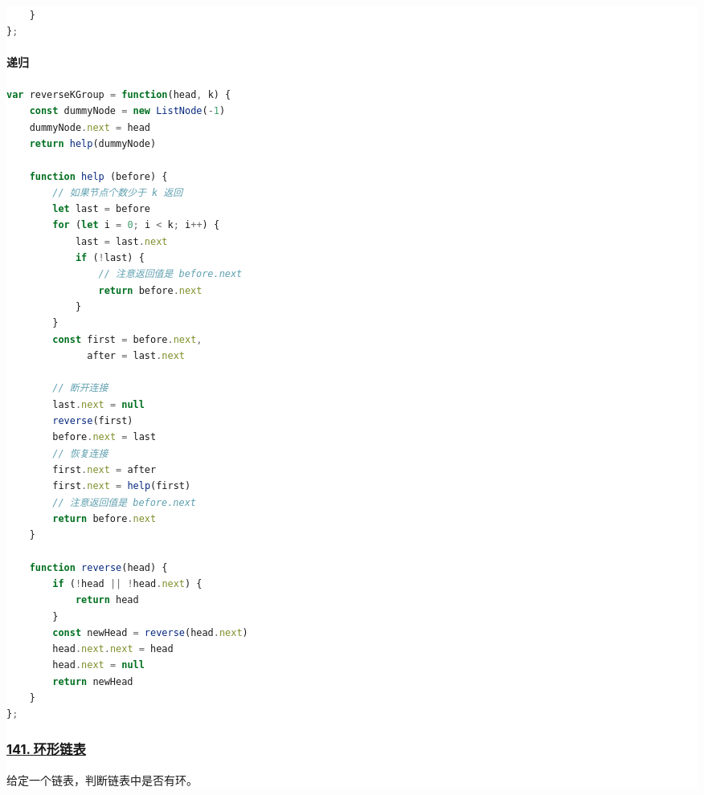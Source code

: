 ```js
    }
};
```

#### 递归

```js
var reverseKGroup = function(head, k) {
    const dummyNode = new ListNode(-1)
    dummyNode.next = head
    return help(dummyNode)

    function help (before) {
        // 如果节点个数少于 k 返回
        let last = before
        for (let i = 0; i < k; i++) {
            last = last.next
            if (!last) {
                // 注意返回值是 before.next
                return before.next
            }
        }
        const first = before.next,
              after = last.next

        // 断开连接
        last.next = null
        reverse(first)
        before.next = last
        // 恢复连接
        first.next = after
        first.next = help(first)
        // 注意返回值是 before.next
        return before.next
    }

    function reverse(head) {
        if (!head || !head.next) {
            return head
        }
        const newHead = reverse(head.next)
        head.next.next = head
        head.next = null
        return newHead
    }
};
```

### [141. 环形链表](https://leetcode-cn.com/problems/linked-list-cycle/)

给定一个链表，判断链表中是否有环。
